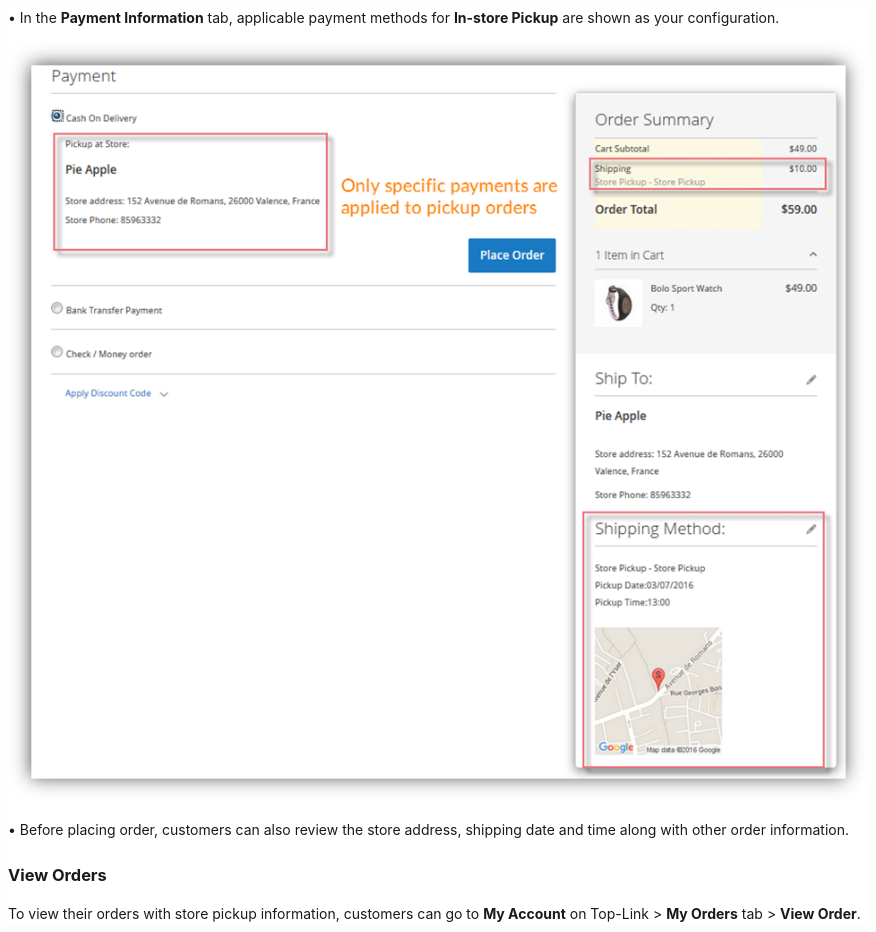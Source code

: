 •	In the **Payment Information** tab, applicable payment methods for **In-store Pickup** are shown as your configuration.

![SP](./Store%20Pickup%20Image/image012.png)

•	Before placing order, customers can also review the store address, shipping date and time along with other order information.

### View Orders
To view their orders with store pickup information, customers can go to **My Account** on Top-Link > **My Orders** tab > **View Order**.
